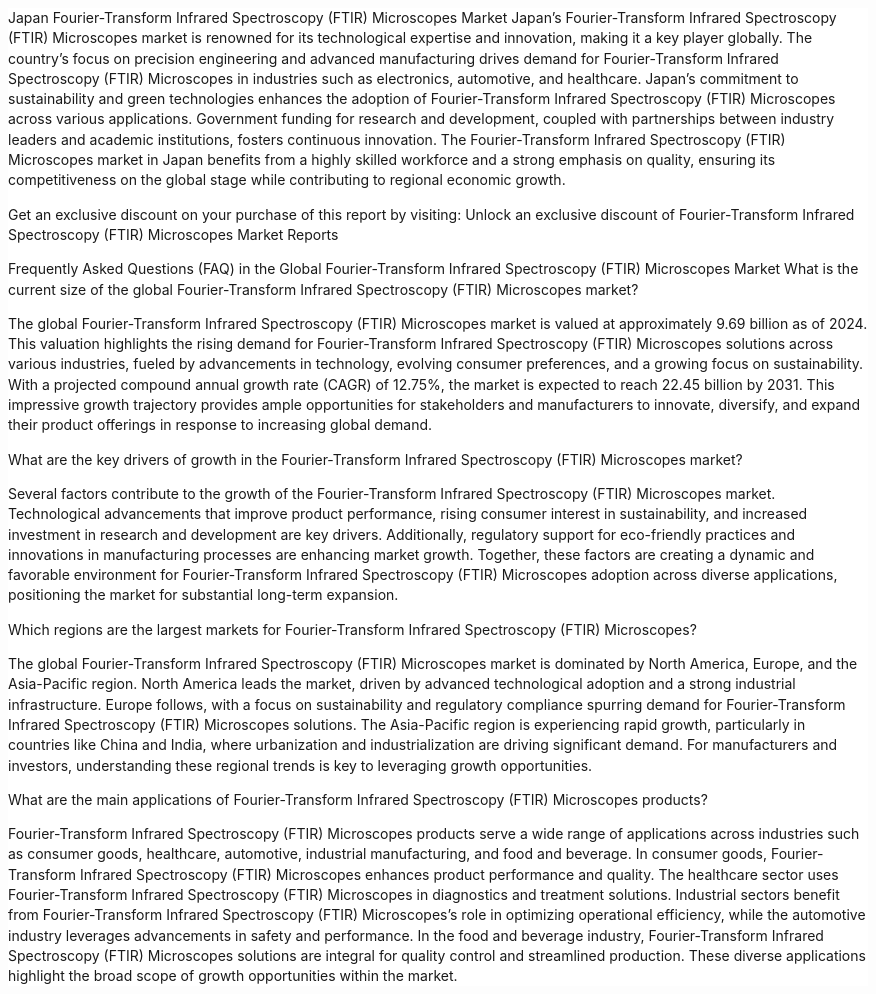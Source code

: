 Japan Fourier-Transform Infrared Spectroscopy (FTIR) Microscopes Market
Japan’s Fourier-Transform Infrared Spectroscopy (FTIR) Microscopes market is renowned for its technological expertise and innovation, making it a key player globally. The country’s focus on precision engineering and advanced manufacturing drives demand for Fourier-Transform Infrared Spectroscopy (FTIR) Microscopes in industries such as electronics, automotive, and healthcare. Japan’s commitment to sustainability and green technologies enhances the adoption of Fourier-Transform Infrared Spectroscopy (FTIR) Microscopes across various applications. Government funding for research and development, coupled with partnerships between industry leaders and academic institutions, fosters continuous innovation. The Fourier-Transform Infrared Spectroscopy (FTIR) Microscopes market in Japan benefits from a highly skilled workforce and a strong emphasis on quality, ensuring its competitiveness on the global stage while contributing to regional economic growth.

Get an exclusive discount on your purchase of this report by visiting: Unlock an exclusive discount of Fourier-Transform Infrared Spectroscopy (FTIR) Microscopes Market Reports 

Frequently Asked Questions (FAQ) in the Global Fourier-Transform Infrared Spectroscopy (FTIR) Microscopes Market
What is the current size of the global Fourier-Transform Infrared Spectroscopy (FTIR) Microscopes market?

The global Fourier-Transform Infrared Spectroscopy (FTIR) Microscopes market is valued at approximately 9.69 billion as of 2024. This valuation highlights the rising demand for Fourier-Transform Infrared Spectroscopy (FTIR) Microscopes solutions across various industries, fueled by advancements in technology, evolving consumer preferences, and a growing focus on sustainability. With a projected compound annual growth rate (CAGR) of 12.75%, the market is expected to reach 22.45 billion by 2031. This impressive growth trajectory provides ample opportunities for stakeholders and manufacturers to innovate, diversify, and expand their product offerings in response to increasing global demand.

What are the key drivers of growth in the Fourier-Transform Infrared Spectroscopy (FTIR) Microscopes market?

Several factors contribute to the growth of the Fourier-Transform Infrared Spectroscopy (FTIR) Microscopes market. Technological advancements that improve product performance, rising consumer interest in sustainability, and increased investment in research and development are key drivers. Additionally, regulatory support for eco-friendly practices and innovations in manufacturing processes are enhancing market growth. Together, these factors are creating a dynamic and favorable environment for Fourier-Transform Infrared Spectroscopy (FTIR) Microscopes adoption across diverse applications, positioning the market for substantial long-term expansion.

Which regions are the largest markets for Fourier-Transform Infrared Spectroscopy (FTIR) Microscopes?

The global Fourier-Transform Infrared Spectroscopy (FTIR) Microscopes market is dominated by North America, Europe, and the Asia-Pacific region. North America leads the market, driven by advanced technological adoption and a strong industrial infrastructure. Europe follows, with a focus on sustainability and regulatory compliance spurring demand for Fourier-Transform Infrared Spectroscopy (FTIR) Microscopes solutions. The Asia-Pacific region is experiencing rapid growth, particularly in countries like China and India, where urbanization and industrialization are driving significant demand. For manufacturers and investors, understanding these regional trends is key to leveraging growth opportunities.

What are the main applications of Fourier-Transform Infrared Spectroscopy (FTIR) Microscopes products?

Fourier-Transform Infrared Spectroscopy (FTIR) Microscopes products serve a wide range of applications across industries such as consumer goods, healthcare, automotive, industrial manufacturing, and food and beverage. In consumer goods, Fourier-Transform Infrared Spectroscopy (FTIR) Microscopes enhances product performance and quality. The healthcare sector uses Fourier-Transform Infrared Spectroscopy (FTIR) Microscopes in diagnostics and treatment solutions. Industrial sectors benefit from Fourier-Transform Infrared Spectroscopy (FTIR) Microscopes’s role in optimizing operational efficiency, while the automotive industry leverages advancements in safety and performance. In the food and beverage industry, Fourier-Transform Infrared Spectroscopy (FTIR) Microscopes solutions are integral for quality control and streamlined production. These diverse applications highlight the broad scope of growth opportunities within the market.
